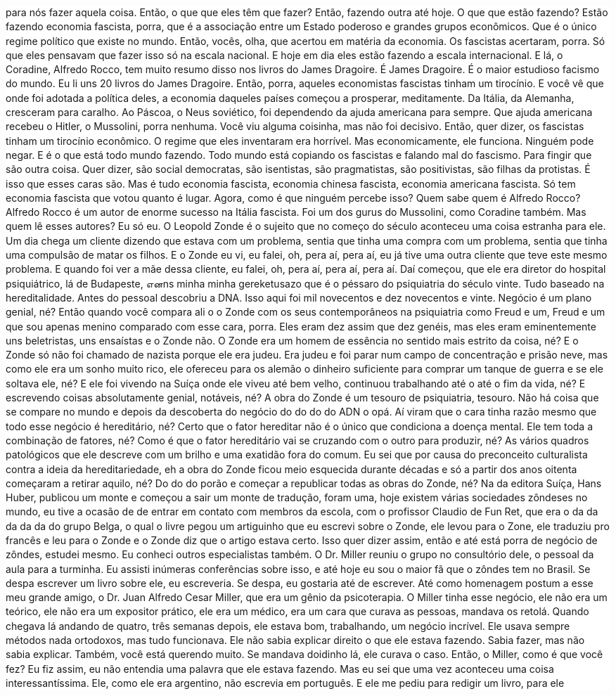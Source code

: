 para nós fazer aquela coisa. Então, o que que eles têm que fazer? Então, fazendo outra até hoje. O que que estão fazendo? Estão fazendo economia fascista, porra, que é a associação entre um Estado poderoso e grandes grupos econômicos. Que é o único regime político que existe no mundo. Então, vocês, olha, que acertou em matéria da economia. Os fascistas acertaram, porra. Só que eles pensavam que fazer isso só na escala nacional. E hoje em dia eles estão fazendo a escala internacional. E lá, o Coradine, Alfredo Rocco, tem muito resumo disso nos livros do James Dragoire. É James Dragoire. É o maior estudioso facismo do mundo. Eu li uns 20 livros do James Dragoire. Então, porra, aqueles economistas fascistas tinham um tirocínio. E você vê que onde foi adotada a política deles, a economia daqueles países começou a prosperar, meditamente. Da Itália, da Alemanha, cresceram para caralho. Ao Páscoa, o Neus soviético, foi dependendo da ajuda americana para sempre. Que ajuda americana recebeu o Hitler, o Mussolini, porra nenhuma. Você viu alguma coisinha, mas não foi decisivo. Então, quer dizer, os fascistas tinham um tirocínio econômico. O regime que eles inventaram era horrível. Mas economicamente, ele funciona. Ninguém pode negar. E é o que está todo mundo fazendo. Todo mundo está copiando os fascistas e falando mal do fascismo. Para fingir que são outra coisa. Quer dizer, são social democratas, são isentistas, são pragmatistas, são positivistas, são filhas da protistas. É isso que esses caras são. Mas é tudo economia fascista, economia chinesa fascista, economia americana fascista. Só tem economia fascista que votou quanto é lugar. Agora, como é que ninguém percebe isso? Quem sabe quem é Alfredo Rocco? Alfredo Rocco é um autor de enorme sucesso na Itália fascista. Foi um dos gurus do Mussolini, como Coradine também. Mas quem lê esses autores? Eu só eu. O Leopold Zonde é o sujeito que no começo do século aconteceu uma coisa estranha para ele. Um dia chega um cliente dizendo que estava com um problema, sentia que tinha uma compra com um problema, sentia que tinha uma compulsão de matar os filhos. E o Zonde eu vi, eu falei, oh, pera aí, pera aí, eu já tive uma outra cliente que teve este mesmo problema. E quando foi ver a mãe dessa cliente, eu falei, oh, pera aí, pera aí, pera aí. Daí começou, que ele era diretor do hospital psiquiátrico, lá de Budapeste, எனns minha minha gereketusazo que é o péssaro do psiquiatria do século vinte. Tudo baseado na hereditalidade. Antes do pessoal descobriu a DNA. Isso aqui foi mil novecentos e dez novecentos e vinte. Negócio é um plano genial, né? Então quando você compara ali o o Zonde com os seus contemporâneos na psiquiatria como Freud e um, Freud e um que sou apenas menino comparado com esse cara, porra. Eles eram dez assim que dez genéis, mas eles eram eminentemente uns beletristas, uns ensaístas e o Zonde não. O Zonde era um homem de essência no sentido mais estrito da coisa, né? E o Zonde só não foi chamado de nazista porque ele era judeu. Era judeu e foi parar num campo de concentração e prisão neve, mas como ele era um sonho muito rico, ele ofereceu para os alemão o dinheiro suficiente para comprar um tanque de guerra e se ele soltava ele, né? E ele foi vivendo na Suíça onde ele viveu até bem velho, continuou trabalhando até o até o fim da vida, né? E escrevendo coisas absolutamente genial, notáveis, né? A obra do Zonde é um tesouro de psiquiatria, tesouro. Não há coisa que se compare no mundo e depois da descoberta do negócio do do do do ADN o opá. Aí viram que o cara tinha razão mesmo que todo esse negócio é hereditário, né? Certo que o fator hereditar não é o único que condiciona a doença mental. Ele tem toda a combinação de fatores, né? Como é que o fator hereditário vai se cruzando com o outro para produzir, né? As vários quadros patológicos que ele descreve com um brilho e uma exatidão fora do comum. Eu sei que por causa do preconceito culturalista contra a ideia da hereditariedade, eh a obra do Zonde ficou meio esquecida durante décadas e só a partir dos anos oitenta começaram a retirar aquilo, né? Do do do porão e começar a republicar todas as obras do Zonde, né? Na da editora Suíça, Hans Huber, publicou um monte e começou a sair um monte de tradução, foram uma, hoje existem várias sociedades zôndeses no mundo, eu tive a ocasão de de entrar em contato com membros da escola, com o profissor Claudio de Fun Ret, que era o da da da da da do grupo Belga, o qual o livre pegou um artiguinho que eu escrevi sobre o Zonde, ele levou para o Zone, ele traduziu pro francês e leu para o Zonde e o Zonde diz que o artigo estava certo. Isso quer dizer assim, então e até está porra de negócio de zôndes, estudei mesmo. Eu conheci outros especialistas também. O Dr. Miller reuniu o grupo no consultório dele, o pessoal da aula para a turminha. Eu assisti inúmeras conferências sobre isso, e até hoje eu sou o maior fã que o zôndes tem no Brasil. Se despa escrever um livro sobre ele, eu escreveria. Se despa, eu gostaria até de escrever. Até como homenagem postum a esse meu grande amigo, o Dr. Juan Alfredo Cesar Miller, que era um gênio da psicoterapia. O Miller tinha esse negócio, ele não era um teórico, ele não era um expositor prático, ele era um médico, era um cara que curava as pessoas, mandava os retolá. Quando chegava lá andando de quatro, três semanas depois, ele estava bom, trabalhando, um negócio incrível. Ele usava sempre métodos nada ortodoxos, mas tudo funcionava. Ele não sabia explicar direito o que ele estava fazendo. Sabia fazer, mas não sabia explicar. Também, você está querendo muito. Se mandava doidinho lá, ele curava o caso. Então, o Miller, como é que você fez? Eu fiz assim, eu não entendia uma palavra que ele estava fazendo. Mas eu sei que uma vez aconteceu uma coisa interessantíssima. Ele, como ele era argentino, não escrevia em português. E ele me pediu para redigir um livro, para ele